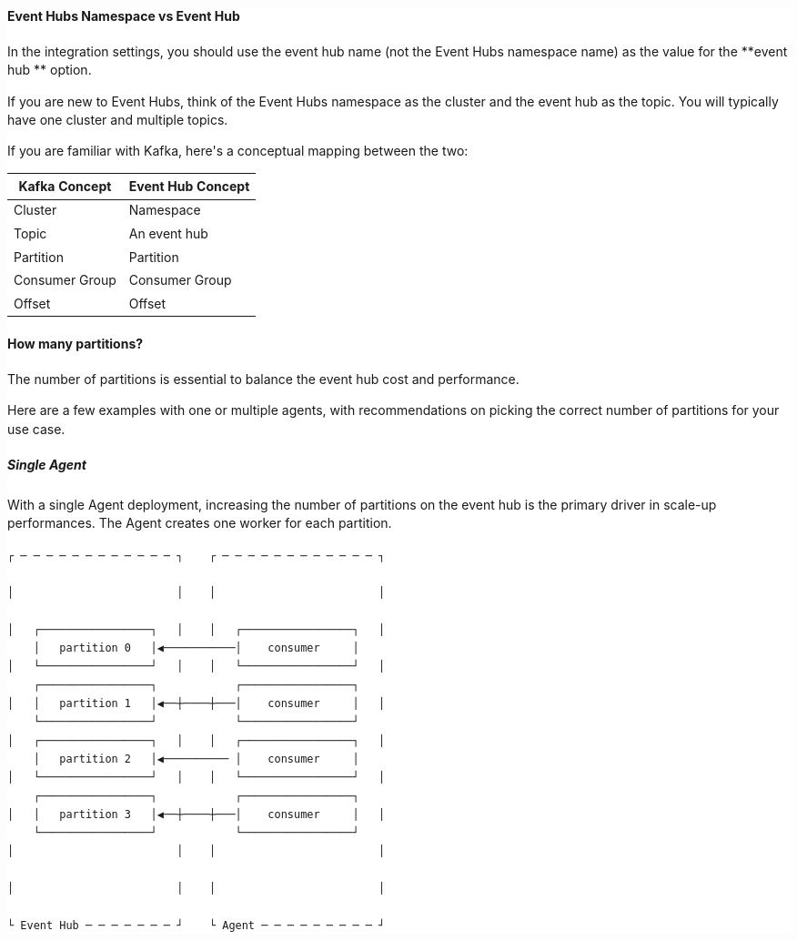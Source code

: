 #### Event Hubs Namespace vs Event Hub

In the integration settings, you should use the event hub name (not the Event Hubs namespace name) as the value for the  **event hub ** option.

If you are new to Event Hubs, think of the Event Hubs namespace as the cluster and the event hub as the topic. You will typically have one cluster and multiple topics.

If you are familiar with Kafka, here's a conceptual mapping between the two:

| Kafka Concept  | Event Hub Concept |
|----------------|-------------------|
| Cluster        | Namespace         |
| Topic          | An event hub      |
| Partition      | Partition         |
| Consumer Group | Consumer Group    |
| Offset         | Offset            |

#### How many partitions?

The number of partitions is essential to balance the event hub cost and performance.

Here are a few examples with one or multiple agents, with recommendations on picking the correct number of partitions for your use case.

##### Single Agent

With a single Agent deployment, increasing the number of partitions on the event hub is the primary driver in scale-up performances. The Agent creates one worker for each partition.

```text
┌ ─ ─ ─ ─ ─ ─ ─ ─ ─ ─ ─ ─ ┐    ┌ ─ ─ ─ ─ ─ ─ ─ ─ ─ ─ ─ ─ ┐

│                         │    │                         │

│   ┌─────────────────┐   │    │   ┌─────────────────┐   │
    │   partition 0   │◀───────────│    consumer     │
│   └─────────────────┘   │    │   └─────────────────┘   │
    ┌─────────────────┐            ┌─────────────────┐
│   │   partition 1   │◀──┼────┼───│    consumer     │   │
    └─────────────────┘            └─────────────────┘
│   ┌─────────────────┐   │    │   ┌─────────────────┐   │
    │   partition 2   │◀────────── │    consumer     │
│   └─────────────────┘   │    │   └─────────────────┘   │
    ┌─────────────────┐            ┌─────────────────┐
│   │   partition 3   │◀──┼────┼───│    consumer     │   │
    └─────────────────┘            └─────────────────┘
│                         │    │                         │

│                         │    │                         │

└ Event Hub ─ ─ ─ ─ ─ ─ ─ ┘    └ Agent ─ ─ ─ ─ ─ ─ ─ ─ ─ ┘
```
